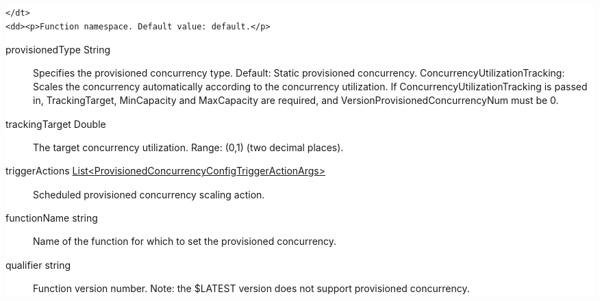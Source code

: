     </dt>
    <dd><p>Function namespace. Default value: default.</p>
</dd><dt class="property-optional property-replacement"
            title="Optional">
        <span id="provisionedtype_java">
<a data-swiftype-name="resource-property" data-swiftype-type="text" href="#provisionedtype_java" style="color: inherit; text-decoration: inherit;">provisioned<wbr>Type</a>
</span>
        <span class="property-indicator"></span>
        <span class="property-type">String</span>
    </dt>
    <dd><p>Specifies the provisioned concurrency type. Default: Static provisioned concurrency. ConcurrencyUtilizationTracking: Scales the concurrency automatically according to the concurrency utilization. If ConcurrencyUtilizationTracking is passed in, TrackingTarget, MinCapacity and MaxCapacity are required, and VersionProvisionedConcurrencyNum must be 0.</p>
</dd><dt class="property-optional property-replacement"
            title="Optional">
        <span id="trackingtarget_java">
<a data-swiftype-name="resource-property" data-swiftype-type="text" href="#trackingtarget_java" style="color: inherit; text-decoration: inherit;">tracking<wbr>Target</a>
</span>
        <span class="property-indicator"></span>
        <span class="property-type">Double</span>
    </dt>
    <dd><p>The target concurrency utilization. Range: (0,1) (two decimal places).</p>
</dd><dt class="property-optional property-replacement"
            title="Optional">
        <span id="triggeractions_java">
<a data-swiftype-name="resource-property" data-swiftype-type="text" href="#triggeractions_java" style="color: inherit; text-decoration: inherit;">trigger<wbr>Actions</a>
</span>
        <span class="property-indicator"></span>
        <span class="property-type"><a href="#provisionedconcurrencyconfigtriggeraction">List&lt;Provisioned<wbr>Concurrency<wbr>Config<wbr>Trigger<wbr>Action<wbr>Args&gt;</a></span>
    </dt>
    <dd><p>Scheduled provisioned concurrency scaling action.</p>
</dd></dl>
</pulumi-choosable>
</div>

<div>
<pulumi-choosable type="language" values="javascript,typescript">
<dl class="resources-properties"><dt class="property-required property-replacement"
            title="Required">
        <span id="functionname_nodejs">
<a data-swiftype-name="resource-property" data-swiftype-type="text" href="#functionname_nodejs" style="color: inherit; text-decoration: inherit;">function<wbr>Name</a>
</span>
        <span class="property-indicator"></span>
        <span class="property-type">string</span>
    </dt>
    <dd><p>Name of the function for which to set the provisioned concurrency.</p>
</dd><dt class="property-required property-replacement"
            title="Required">
        <span id="qualifier_nodejs">
<a data-swiftype-name="resource-property" data-swiftype-type="text" href="#qualifier_nodejs" style="color: inherit; text-decoration: inherit;">qualifier</a>
</span>
        <span class="property-indicator"></span>
        <span class="property-type">string</span>
    </dt>
    <dd><p>Function version number. Note: the $LATEST version does not support provisioned concurrency.</p>
</dd><dt class="property-required property-replacement"